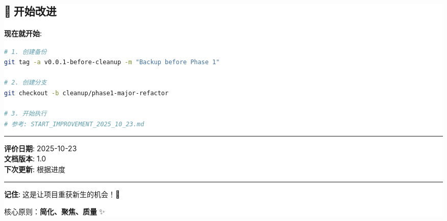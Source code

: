 ## 🎉 开始改进

**现在就开始**:

```bash
# 1. 创建备份
git tag -a v0.0.1-before-cleanup -m "Backup before Phase 1"

# 2. 创建分支
git checkout -b cleanup/phase1-major-refactor

# 3. 开始执行
# 参考: START_IMPROVEMENT_2025_10_23.md
```

---

**评价日期**: 2025-10-23  
**文档版本**: 1.0  
**下次更新**: 根据进度

---

**记住**: 这是让项目重获新生的机会！💪

核心原则：**简化、聚焦、质量** ✨
